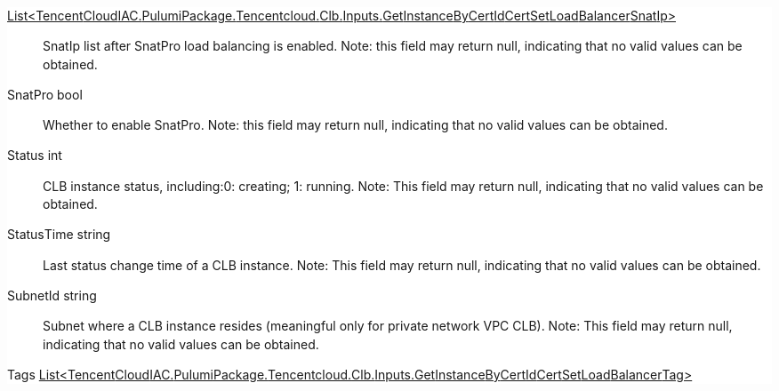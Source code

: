 </span>
        <span class="property-indicator"></span>
        <span class="property-type"><a href="#getinstancebycertidcertsetloadbalancersnatip">List&lt;Tencent<wbr>Cloud<wbr>IAC.<wbr>Pulumi<wbr>Package.<wbr>Tencentcloud.<wbr>Clb.<wbr>Inputs.<wbr>Get<wbr>Instance<wbr>By<wbr>Cert<wbr>Id<wbr>Cert<wbr>Set<wbr>Load<wbr>Balancer<wbr>Snat<wbr>Ip&gt;</a></span>
    </dt>
    <dd><p>SnatIp list after SnatPro load balancing is enabled. Note: this field may return null, indicating that no valid values can be obtained.</p>
</dd><dt class="property-required"
            title="Required">
        <span id="snatpro_csharp">
<a data-swiftype-name="resource-property" data-swiftype-type="text" href="#snatpro_csharp" style="color: inherit; text-decoration: inherit;">Snat<wbr>Pro</a>
</span>
        <span class="property-indicator"></span>
        <span class="property-type">bool</span>
    </dt>
    <dd><p>Whether to enable SnatPro. Note: this field may return null, indicating that no valid values can be obtained.</p>
</dd><dt class="property-required"
            title="Required">
        <span id="status_csharp">
<a data-swiftype-name="resource-property" data-swiftype-type="text" href="#status_csharp" style="color: inherit; text-decoration: inherit;">Status</a>
</span>
        <span class="property-indicator"></span>
        <span class="property-type">int</span>
    </dt>
    <dd><p>CLB instance status, including:0: creating; 1: running. Note: This field may return null, indicating that no valid values can be obtained.</p>
</dd><dt class="property-required"
            title="Required">
        <span id="statustime_csharp">
<a data-swiftype-name="resource-property" data-swiftype-type="text" href="#statustime_csharp" style="color: inherit; text-decoration: inherit;">Status<wbr>Time</a>
</span>
        <span class="property-indicator"></span>
        <span class="property-type">string</span>
    </dt>
    <dd><p>Last status change time of a CLB instance. Note: This field may return null, indicating that no valid values can be obtained.</p>
</dd><dt class="property-required"
            title="Required">
        <span id="subnetid_csharp">
<a data-swiftype-name="resource-property" data-swiftype-type="text" href="#subnetid_csharp" style="color: inherit; text-decoration: inherit;">Subnet<wbr>Id</a>
</span>
        <span class="property-indicator"></span>
        <span class="property-type">string</span>
    </dt>
    <dd><p>Subnet where a CLB instance resides (meaningful only for private network VPC CLB). Note: This field may return null, indicating that no valid values can be obtained.</p>
</dd><dt class="property-required"
            title="Required">
        <span id="tags_csharp">
<a data-swiftype-name="resource-property" data-swiftype-type="text" href="#tags_csharp" style="color: inherit; text-decoration: inherit;">Tags</a>
</span>
        <span class="property-indicator"></span>
        <span class="property-type"><a href="#getinstancebycertidcertsetloadbalancertag">List&lt;Tencent<wbr>Cloud<wbr>IAC.<wbr>Pulumi<wbr>Package.<wbr>Tencentcloud.<wbr>Clb.<wbr>Inputs.<wbr>Get<wbr>Instance<wbr>By<wbr>Cert<wbr>Id<wbr>Cert<wbr>Set<wbr>Load<wbr>Balancer<wbr>Tag&gt;</a></span>
    </dt>
